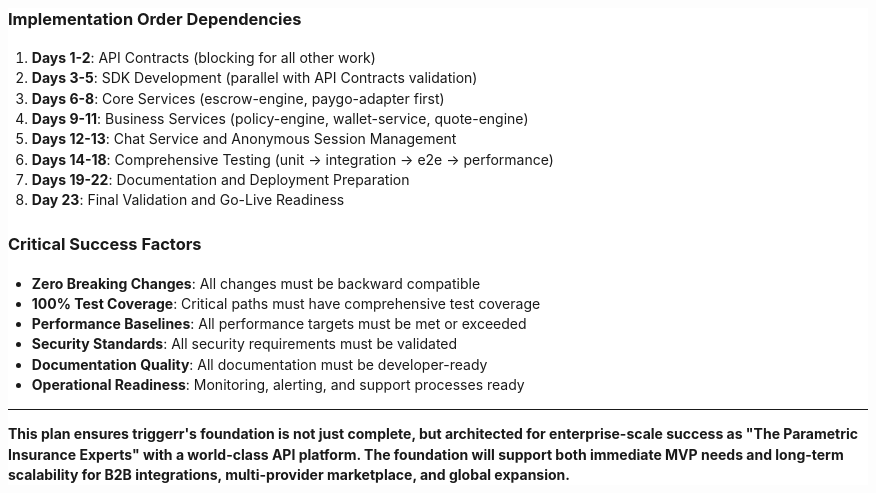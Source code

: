 ### **Implementation Order Dependencies**
1. **Days 1-2**: API Contracts (blocking for all other work)
2. **Days 3-5**: SDK Development (parallel with API Contracts validation)
3. **Days 6-8**: Core Services (escrow-engine, paygo-adapter first)
4. **Days 9-11**: Business Services (policy-engine, wallet-service, quote-engine)
5. **Days 12-13**: Chat Service and Anonymous Session Management
6. **Days 14-18**: Comprehensive Testing (unit → integration → e2e → performance)
7. **Days 19-22**: Documentation and Deployment Preparation
8. **Day 23**: Final Validation and Go-Live Readiness

### **Critical Success Factors**
- **Zero Breaking Changes**: All changes must be backward compatible
- **100% Test Coverage**: Critical paths must have comprehensive test coverage
- **Performance Baselines**: All performance targets must be met or exceeded
- **Security Standards**: All security requirements must be validated
- **Documentation Quality**: All documentation must be developer-ready
- **Operational Readiness**: Monitoring, alerting, and support processes ready

---

**This plan ensures triggerr's foundation is not just complete, but architected for enterprise-scale success as "The Parametric Insurance Experts" with a world-class API platform. The foundation will support both immediate MVP needs and long-term scalability for B2B integrations, multi-provider marketplace, and global expansion.**
